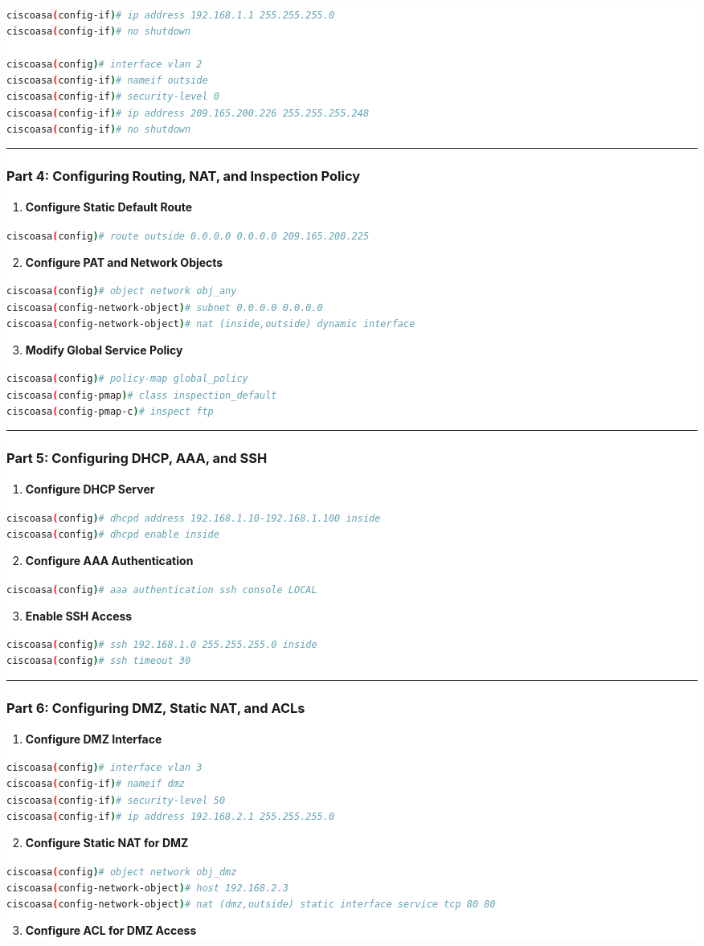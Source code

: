 ```bash
ciscoasa(config-if)# ip address 192.168.1.1 255.255.255.0
ciscoasa(config-if)# no shutdown

ciscoasa(config)# interface vlan 2
ciscoasa(config-if)# nameif outside
ciscoasa(config-if)# security-level 0
ciscoasa(config-if)# ip address 209.165.200.226 255.255.255.248
ciscoasa(config-if)# no shutdown
```

---

### **Part 4: Configuring Routing, NAT, and Inspection Policy**
1. **Configure Static Default Route**
```bash
ciscoasa(config)# route outside 0.0.0.0 0.0.0.0 209.165.200.225
```
2. **Configure PAT and Network Objects**
```bash
ciscoasa(config)# object network obj_any
ciscoasa(config-network-object)# subnet 0.0.0.0 0.0.0.0
ciscoasa(config-network-object)# nat (inside,outside) dynamic interface
```
3. **Modify Global Service Policy**
```bash
ciscoasa(config)# policy-map global_policy
ciscoasa(config-pmap)# class inspection_default
ciscoasa(config-pmap-c)# inspect ftp
```

---

### **Part 5: Configuring DHCP, AAA, and SSH**
1. **Configure DHCP Server**
```bash
ciscoasa(config)# dhcpd address 192.168.1.10-192.168.1.100 inside
ciscoasa(config)# dhcpd enable inside
```
2. **Configure AAA Authentication**
```bash
ciscoasa(config)# aaa authentication ssh console LOCAL
```
3. **Enable SSH Access**
```bash
ciscoasa(config)# ssh 192.168.1.0 255.255.255.0 inside
ciscoasa(config)# ssh timeout 30
```

---

### **Part 6: Configuring DMZ, Static NAT, and ACLs**
1. **Configure DMZ Interface**
```bash
ciscoasa(config)# interface vlan 3
ciscoasa(config-if)# nameif dmz
ciscoasa(config-if)# security-level 50
ciscoasa(config-if)# ip address 192.168.2.1 255.255.255.0
```
2. **Configure Static NAT for DMZ**
```bash
ciscoasa(config)# object network obj_dmz
ciscoasa(config-network-object)# host 192.168.2.3
ciscoasa(config-network-object)# nat (dmz,outside) static interface service tcp 80 80
```
3. **Configure ACL for DMZ Access**